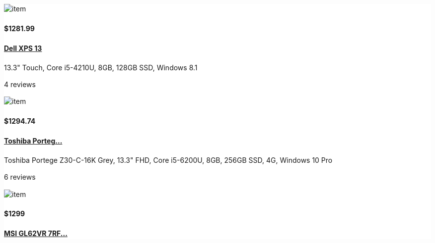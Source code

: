 




![item](/images/test-sites/e-commerce/items/cart2.png)

#### $1281\.99


#### [Dell XPS 13](/test-sites/e-commerce/allinone/product/40 "Dell XPS 13")


13\.3" Touch, Core i5\-4210U, 8GB, 128GB SSD, Windows 8\.1




4 reviews
















![item](/images/test-sites/e-commerce/items/cart2.png)

#### $1294\.74


#### [Toshiba Porteg...](/test-sites/e-commerce/allinone/product/134 "Toshiba Portege Z30-C-16K Grey")


Toshiba Portege Z30\-C\-16K Grey, 13\.3" FHD, Core i5\-6200U, 8GB, 256GB SSD, 4G, Windows 10 Pro




6 reviews














![item](/images/test-sites/e-commerce/items/cart2.png)

#### $1299


#### [MSI GL62VR 7RF...](/test-sites/e-commerce/allinone/product/135 "MSI GL62VR 7RFX")
